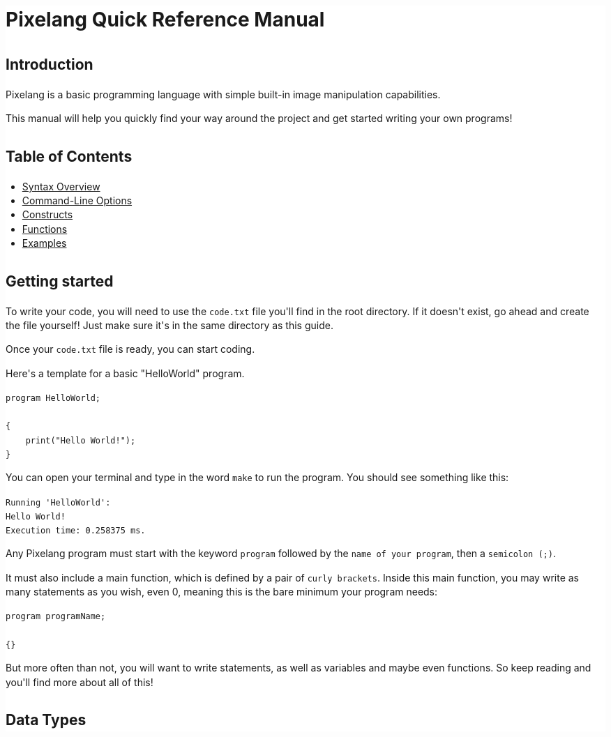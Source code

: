 # Pixelang Quick Reference Manual

## Introduction
Pixelang is a basic programming language with simple built-in image manipulation capabilities.

This manual will help you quickly find your way around the project and get started writing your own programs!

## Table of Contents
- [Syntax Overview](#syntax-overview)
- [Command-Line Options](#command-line-options)
- [Constructs](#constructs)
- [Functions](#functions)
- [Examples](#examples)

## Getting started
To write your code, you will need to use the `code.txt` file you'll find in the root directory. If it doesn't exist, go ahead and create the file yourself! Just make sure it's in the same directory as this guide.

Once your `code.txt` file is ready, you can start coding.

Here's a template for a basic "HelloWorld" program.

    program HelloWorld;

    {
        print("Hello World!");
    }

You can open your terminal and type in the word `make` to run the program. You should see something like this:

    Running 'HelloWorld':
    Hello World! 
    Execution time: 0.258375 ms.

Any Pixelang program must start with the keyword ```program``` followed by the ```name of your program```, then a ```semicolon (;)```.

It must also include a main function, which is defined by a pair of ```curly brackets```. Inside this main function, you may write as many statements as you wish, even 0, meaning this is the bare minimum your program needs:

    program programName;

    {}

But more often than not, you will want to write statements, as well as variables and maybe even functions. So keep reading and you'll find more about all of this!

## Data Types
